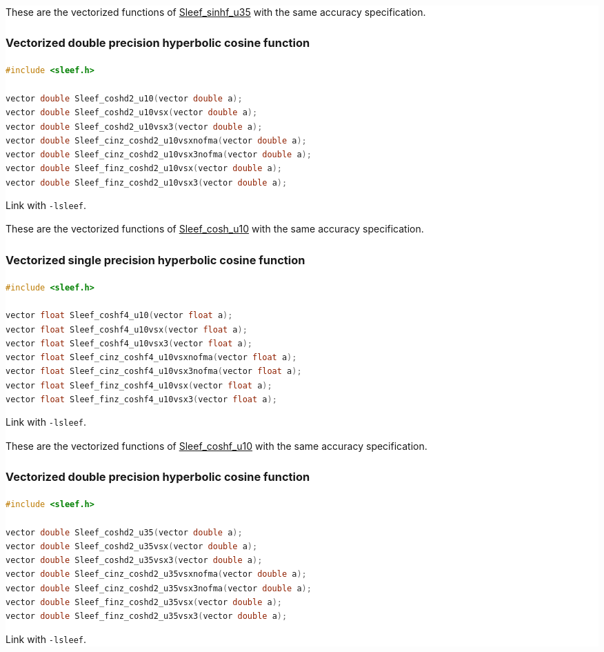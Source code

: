 These are the vectorized functions of [Sleef_sinhf_u35](../libm#sleef_sinhf_u35) with the same accuracy specification.

### Vectorized double precision hyperbolic cosine function

```c
#include <sleef.h>

vector double Sleef_coshd2_u10(vector double a);
vector double Sleef_coshd2_u10vsx(vector double a);
vector double Sleef_coshd2_u10vsx3(vector double a);
vector double Sleef_cinz_coshd2_u10vsxnofma(vector double a);
vector double Sleef_cinz_coshd2_u10vsx3nofma(vector double a);
vector double Sleef_finz_coshd2_u10vsx(vector double a);
vector double Sleef_finz_coshd2_u10vsx3(vector double a);
```
Link with `-lsleef`.

These are the vectorized functions of [Sleef_cosh_u10](../libm#sleef_cosh_u10) with the same accuracy specification.

### Vectorized single precision hyperbolic cosine function

```c
#include <sleef.h>

vector float Sleef_coshf4_u10(vector float a);
vector float Sleef_coshf4_u10vsx(vector float a);
vector float Sleef_coshf4_u10vsx3(vector float a);
vector float Sleef_cinz_coshf4_u10vsxnofma(vector float a);
vector float Sleef_cinz_coshf4_u10vsx3nofma(vector float a);
vector float Sleef_finz_coshf4_u10vsx(vector float a);
vector float Sleef_finz_coshf4_u10vsx3(vector float a);
```
Link with `-lsleef`.

These are the vectorized functions of [Sleef_coshf_u10](../libm#sleef_coshf_u10) with the same accuracy specification.

### Vectorized double precision hyperbolic cosine function

```c
#include <sleef.h>

vector double Sleef_coshd2_u35(vector double a);
vector double Sleef_coshd2_u35vsx(vector double a);
vector double Sleef_coshd2_u35vsx3(vector double a);
vector double Sleef_cinz_coshd2_u35vsxnofma(vector double a);
vector double Sleef_cinz_coshd2_u35vsx3nofma(vector double a);
vector double Sleef_finz_coshd2_u35vsx(vector double a);
vector double Sleef_finz_coshd2_u35vsx3(vector double a);
```
Link with `-lsleef`.
